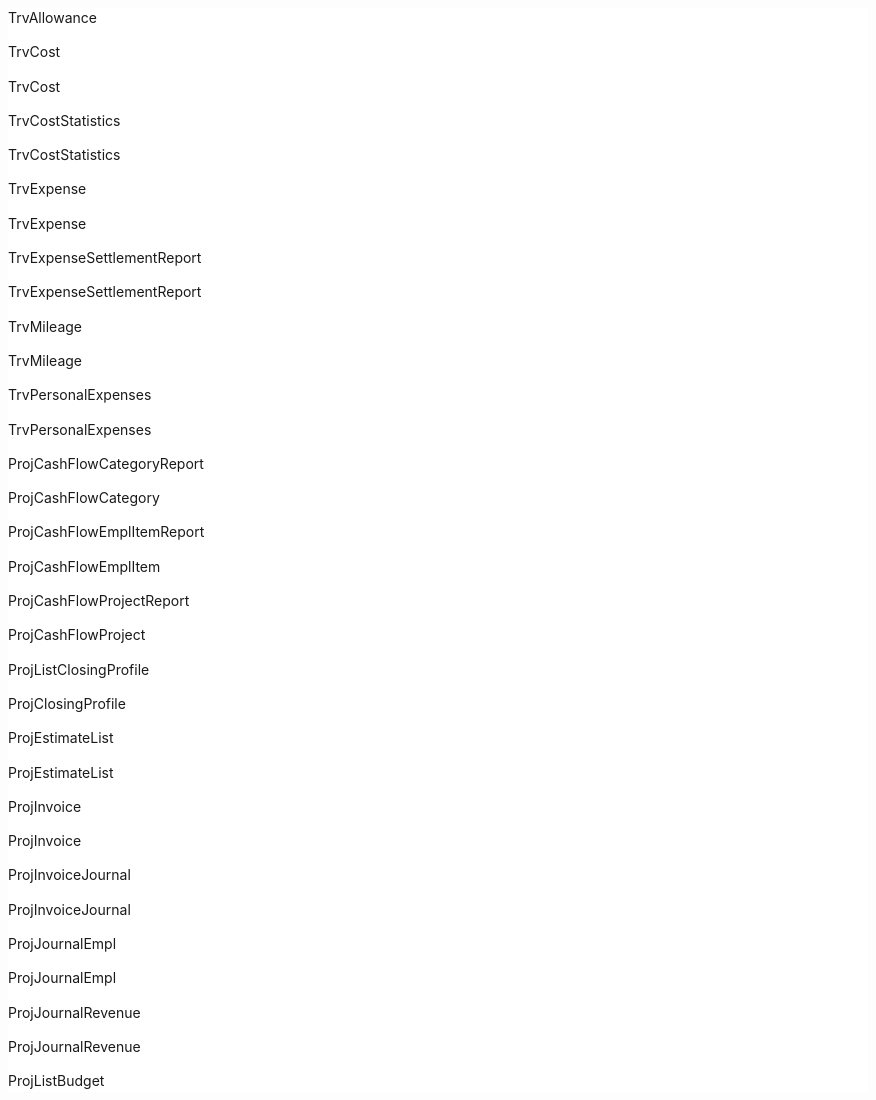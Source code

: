 <td><p>TrvAllowance</p></td>
</tr>
<tr class="even">
<td><p>TrvCost</p></td>
<td><p>TrvCost</p></td>
</tr>
<tr class="odd">
<td><p>TrvCostStatistics</p></td>
<td><p>TrvCostStatistics</p></td>
</tr>
<tr class="even">
<td><p>TrvExpense</p></td>
<td><p>TrvExpense</p></td>
</tr>
<tr class="odd">
<td><p>TrvExpenseSettlementReport</p></td>
<td><p>TrvExpenseSettlementReport</p></td>
</tr>
<tr class="even">
<td><p>TrvMileage</p></td>
<td><p>TrvMileage</p></td>
</tr>
<tr class="odd">
<td><p>TrvPersonalExpenses</p></td>
<td><p>TrvPersonalExpenses</p></td>
</tr>
<tr class="even">
<td><p>ProjCashFlowCategoryReport</p></td>
<td><p>ProjCashFlowCategory</p></td>
</tr>
<tr class="odd">
<td><p>ProjCashFlowEmplItemReport</p></td>
<td><p>ProjCashFlowEmplItem</p></td>
</tr>
<tr class="even">
<td><p>ProjCashFlowProjectReport</p></td>
<td><p>ProjCashFlowProject</p></td>
</tr>
<tr class="odd">
<td><p>ProjListClosingProfile</p></td>
<td><p>ProjClosingProfile</p></td>
</tr>
<tr class="even">
<td><p>ProjEstimateList</p></td>
<td><p>ProjEstimateList</p></td>
</tr>
<tr class="odd">
<td><p>ProjInvoice</p></td>
<td><p>ProjInvoice</p></td>
</tr>
<tr class="even">
<td><p>ProjInvoiceJournal</p></td>
<td><p>ProjInvoiceJournal</p></td>
</tr>
<tr class="odd">
<td><p>ProjJournalEmpl</p></td>
<td><p>ProjJournalEmpl</p></td>
</tr>
<tr class="even">
<td><p>ProjJournalRevenue</p></td>
<td><p>ProjJournalRevenue</p></td>
</tr>
<tr class="odd">
<td><p>ProjListBudget</p></td>